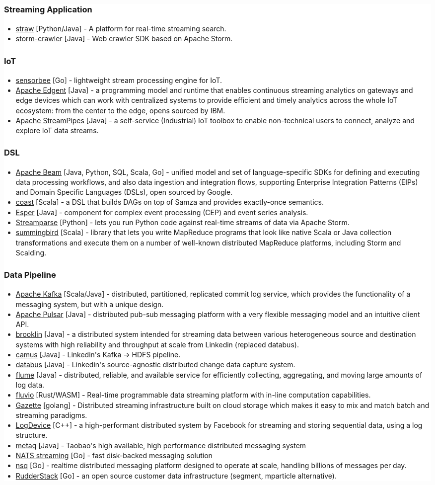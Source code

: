### Streaming Application

- [straw](https://github.com/rwalk/straw) [Python/Java] - A platform for real-time streaming search.
- [storm-crawler](https://github.com/DigitalPebble/storm-crawler) [Java] - Web crawler SDK based on Apache Storm.

### IoT

- [sensorbee](https://github.com/sensorbee/sensorbee) [Go] - lightweight stream processing engine for IoT.
- [Apache Edgent](https://github.com/apache/incubator-edgent) [Java] - a programming model and runtime that enables continuous streaming analytics on gateways and edge devices which can work with centralized systems to provide efficient and timely analytics across the whole IoT ecosystem: from the center to the edge, opens sourced by IBM.
- [Apache StreamPipes](https://github.com/apache/incubator-streampipes) [Java] - a self-service (Industrial) IoT toolbox to enable non-technical users to connect, analyze and explore IoT data streams.

### DSL

- [Apache Beam](https://github.com/apache/beam) [Java, Python, SQL, Scala, Go] - unified model and set of language-specific SDKs for defining and executing data processing workflows, and also data ingestion and integration flows, supporting Enterprise Integration Patterns (EIPs) and Domain Specific Languages (DSLs), open sourced by Google.
- [coast](https://github.com/bkirwi/coast) [Scala] - a DSL that builds DAGs on top of Samza and provides exactly-once semantics.
- [Esper](https://github.com/espertechinc/esper) [Java] - component for complex event processing (CEP) and event series analysis.
- [Streamparse](https://github.com/Parsely/streamparse) [Python] - lets you run Python code against real-time streams of data via Apache Storm.
- [summingbird](https://github.com/twitter/summingbird) [Scala] - library that lets you write MapReduce programs that look like native Scala or Java collection transformations and execute them on a number of well-known distributed MapReduce platforms, including Storm and Scalding.

### Data Pipeline

- [Apache Kafka](https://github.com/apache/kafka) [Scala/Java] - distributed, partitioned, replicated commit log service, which provides the functionality of a messaging system, but with a unique design.
- [Apache Pulsar](https://github.com/apache/incubator-pulsar) [Java] - distributed pub-sub messaging platform with a very flexible messaging model and an intuitive client API.
- [brooklin](https://github.com/linkedin/Brooklin/) [Java] - a distributed system intended for streaming data between various heterogeneous source and destination systems with high reliability and throughput at scale from Linkedin (replaced databus).
- [camus](https://github.com/linkedin/camus) [Java] - Linkedin's Kafka -> HDFS pipeline.
- [databus](https://github.com/linkedin/databus) [Java] - Linkedin's source-agnostic distributed change data capture system.
- [flume](https://github.com/apache/flume) [Java] - distributed, reliable, and available service for efficiently collecting, aggregating, and moving large amounts of log data.
- [fluvio](https://github.com/infinyon/fluvio) [Rust/WASM] - Real-time programmable data streaming platform with in-line computation capabilities.
- [Gazette](https://github.com/gazette/core) [golang] - Distributed streaming infrastructure built on cloud storage which makes it easy to mix and match batch and streaming paradigms.
- [LogDevice](https://logdevice.io/) [C++] - a high-performant distributed system by Facebook for streaming and storing sequential data, using a log structure.
- [metaq](https://github.com/killme2008/Metamorphosis) [Java] - Taobao's high available, high performance distributed messaging system
- [NATS streaming](https://github.com/nats-io/nats-streaming-server) [Go] - fast disk-backed messaging solution
- [nsq](https://github.com/nsqio/nsq) [Go] - realtime distributed messaging platform designed to operate at scale, handling billions of messages per day.
- [RudderStack](https://github.com/rudderlabs/rudder-server) [Go] - an open source customer data infrastructure (segment, mparticle alternative).